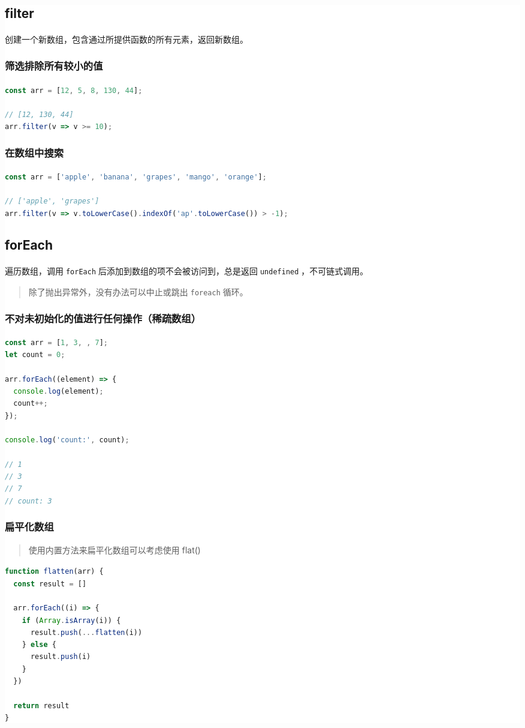 ## filter

创建一个新数组，包含通过所提供函数的所有元素，返回新数组。

### 筛选排除所有较小的值

``` javascript
const arr = [12, 5, 8, 130, 44];

// [12, 130, 44]
arr.filter(v => v >= 10);
```

### 在数组中搜索

``` javascript
const arr = ['apple', 'banana', 'grapes', 'mango', 'orange'];

// ['apple', 'grapes']
arr.filter(v => v.toLowerCase().indexOf('ap'.toLowerCase()) > -1);
```

## forEach

遍历数组，调用 `forEach` 后添加到数组的项不会被访问到，总是返回 `undefined` ，不可链式调用。

> 除了抛出异常外，没有办法可以中止或跳出 `foreach` 循环。

### 不对未初始化的值进行任何操作（稀疏数组）

``` javascript
const arr = [1, 3, , 7];
let count = 0;

arr.forEach((element) => {
  console.log(element);
  count++;
});

console.log('count:', count);

// 1
// 3
// 7
// count: 3
```

### 扁平化数组

> 使用内置方法来扁平化数组可以考虑使用 flat()

``` javascript
function flatten(arr) {
  const result = []

  arr.forEach((i) => {
    if (Array.isArray(i)) {
      result.push(...flatten(i))
    } else {
      result.push(i)
    }
  })

  return result
}

```